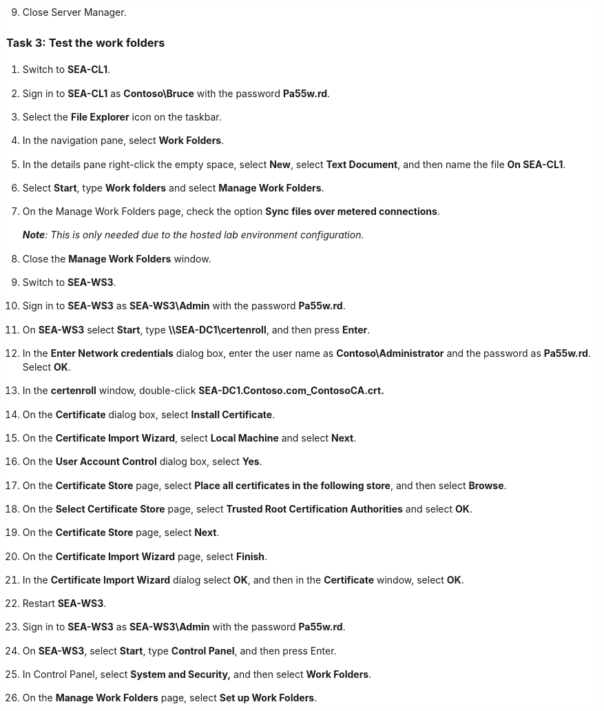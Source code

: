 9. Close Server Manager.

### Task 3: Test the work folders

1. Switch to **SEA-CL1**.

2. Sign in to **SEA-CL1** as **Contoso\\Bruce** with the password **Pa55w.rd**.

3. Select the **File Explorer** icon on the taskbar.

4. In the navigation pane, select **Work Folders**.

5. In the details pane right-click the empty space, select **New**, select **Text Document**, and then name the file **On SEA-CL1**.

6. Select **Start**, type **Work folders** and select **Manage Work Folders**.

7. On the Manage Work Folders page, check the option **Sync files over metered connections**.

    _**Note**: This is only needed due to the hosted lab environment configuration._

8. Close the **Manage Work Folders** window.

9. Switch to **SEA-WS3**.

10. Sign in to **SEA-WS3** as **SEA-WS3\\Admin** with the password **Pa55w.rd**.

11. On **SEA-WS3** select **Start**, type **\\\\SEA-DC1\\certenroll**, and then press **Enter**.

12. In the **Enter Network credentials** dialog box, enter the user name as **Contoso\\Administrator** and the password as **Pa55w.rd**. Select **OK**.

13. In the **certenroll** window, double-click **SEA-DC1.Contoso.com_ContosoCA.crt.**

14. On the **Certificate** dialog box, select **Install Certificate**.

15. On the **Certificate Import Wizard**, select **Local Machine** and select **Next**.

16. On the **User Account Control** dialog box, select **Yes**.

17. On the **Certificate Store** page, select **Place all certificates in the following store**, and then select **Browse**.

18. On the **Select Certificate Store** page, select **Trusted Root Certification Authorities** and select **OK**.

19. On the **Certificate Store** page, select **Next**.

20. On the **Certificate Import Wizard** page, select **Finish**.

21. In the **Certificate Import Wizard** dialog select **OK**, and then in the **Certificate** window, select **OK**.

22. Restart **SEA-WS3**.

23. Sign in to **SEA-WS3** as **SEA-WS3\\Admin** with the password **Pa55w.rd**.

24. On **SEA-WS3**, select **Start**, type **Control Panel**, and then press Enter.

25. In Control Panel, select **System and Security,** and then select **Work Folders**.

26. On the **Manage Work Folders** page, select **Set up Work Folders**.
